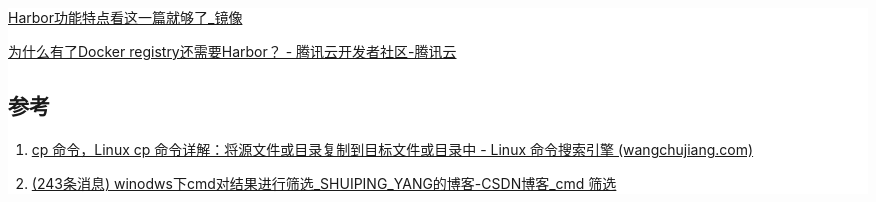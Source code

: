 [Harbor功能特点看这一篇就够了_镜像](https://www.sohu.com/a/459303453_609552)

[为什么有了Docker registry还需要Harbor？ - 腾讯云开发者社区-腾讯云](https://cloud.tencent.com/developer/article/1080444)

## 参考

1. [cp 命令，Linux cp 命令详解：将源文件或目录复制到目标文件或目录中 - Linux 命令搜索引擎 (wangchujiang.com)](https://wangchujiang.com/linux-command/c/cp.html)

2. [(243条消息) winodws下cmd对结果进行筛选_SHUIPING_YANG的博客-CSDN博客_cmd 筛选](https://blog.csdn.net/zhezhebie/article/details/79590730)
